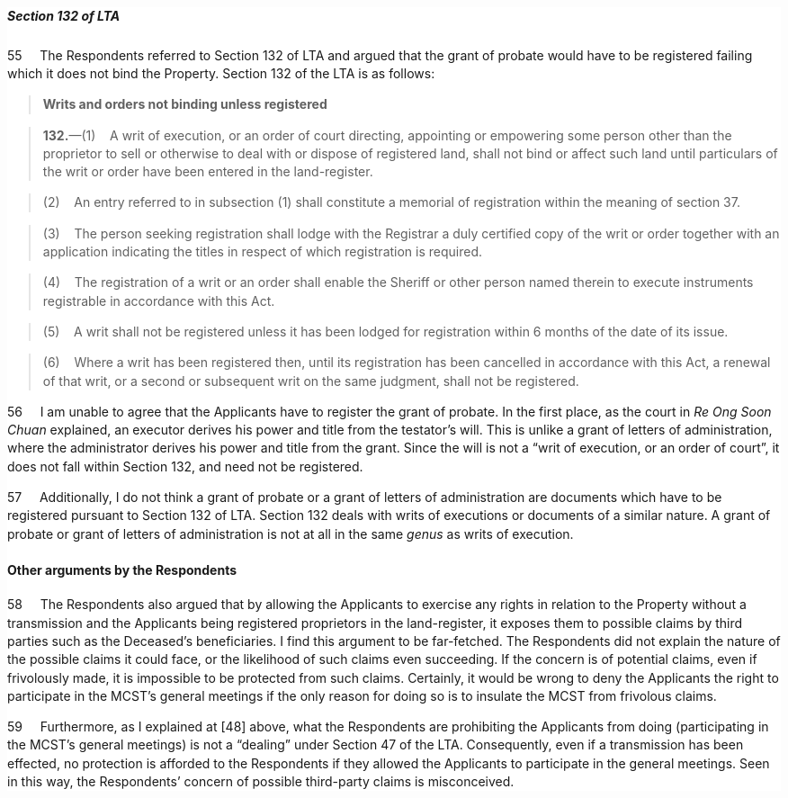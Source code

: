 ##### Section 132 of LTA

55     The Respondents referred to Section 132 of LTA and argued that the grant of probate would have to be registered failing which it does not bind the Property. Section 132 of the LTA is as follows:

> **Writs and orders not binding unless registered**

> **132.**—(1)    A writ of execution, or an order of court directing, appointing or empowering some person other than the proprietor to sell or otherwise to deal with or dispose of registered land, shall not bind or affect such land until particulars of the writ or order have been entered in the land-register.

> (2)    An entry referred to in subsection (1) shall constitute a memorial of registration within the meaning of section 37.

> (3)    The person seeking registration shall lodge with the Registrar a duly certified copy of the writ or order together with an application indicating the titles in respect of which registration is required.

> (4)    The registration of a writ or an order shall enable the Sheriff or other person named therein to execute instruments registrable in accordance with this Act.

> (5)    A writ shall not be registered unless it has been lodged for registration within 6 months of the date of its issue.

> (6)    Where a writ has been registered then, until its registration has been cancelled in accordance with this Act, a renewal of that writ, or a second or subsequent writ on the same judgment, shall not be registered.

56     I am unable to agree that the Applicants have to register the grant of probate. In the first place, as the court in _Re Ong Soon Chuan_ explained, an executor derives his power and title from the testator’s will. This is unlike a grant of letters of administration, where the administrator derives his power and title from the grant. Since the will is not a “writ of execution, or an order of court”, it does not fall within Section 132, and need not be registered.

57     Additionally, I do not think a grant of probate or a grant of letters of administration are documents which have to be registered pursuant to Section 132 of LTA. Section 132 deals with writs of executions or documents of a similar nature. A grant of probate or grant of letters of administration is not at all in the same _genus_ as writs of execution.

#### Other arguments by the Respondents

58     The Respondents also argued that by allowing the Applicants to exercise any rights in relation to the Property without a transmission and the Applicants being registered proprietors in the land-register, it exposes them to possible claims by third parties such as the Deceased’s beneficiaries. I find this argument to be far-fetched. The Respondents did not explain the nature of the possible claims it could face, or the likelihood of such claims even succeeding. If the concern is of potential claims, even if frivolously made, it is impossible to be protected from such claims. Certainly, it would be wrong to deny the Applicants the right to participate in the MCST’s general meetings if the only reason for doing so is to insulate the MCST from frivolous claims.

59     Furthermore, as I explained at \[48\] above, what the Respondents are prohibiting the Applicants from doing (participating in the MCST’s general meetings) is not a “dealing” under Section 47 of the LTA. Consequently, even if a transmission has been effected, no protection is afforded to the Respondents if they allowed the Applicants to participate in the general meetings. Seen in this way, the Respondents’ concern of possible third-party claims is misconceived.
